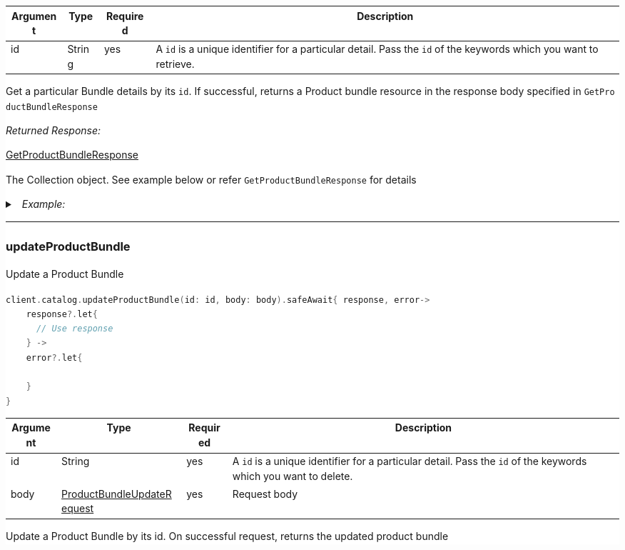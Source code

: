 



| Argument  |  Type  | Required | Description |
| --------- | -----  | -------- | ----------- | 
| id | String | yes | A `id` is a unique identifier for a particular detail. Pass the `id` of the keywords which you want to retrieve. |  



Get a particular Bundle details by its `id`. If successful, returns a Product bundle resource in the response body specified in `GetProductBundleResponse`

*Returned Response:*




[GetProductBundleResponse](#GetProductBundleResponse)

The Collection object. See example below or refer `GetProductBundleResponse` for details




<details><summary><i>&nbsp; Example:</i></summary></details>









---


### updateProductBundle
Update a Product Bundle




```kotlin
client.catalog.updateProductBundle(id: id, body: body).safeAwait{ response, error->
    response?.let{
      // Use response
    } ->
    error?.let{
      
    } 
}
```





| Argument  |  Type  | Required | Description |
| --------- | -----  | -------- | ----------- | 
| id | String | yes | A `id` is a unique identifier for a particular detail. Pass the `id` of the keywords which you want to delete. |  
| body | [ProductBundleUpdateRequest](#ProductBundleUpdateRequest) | yes | Request body |


Update a Product Bundle by its id. On successful request, returns the updated product bundle

